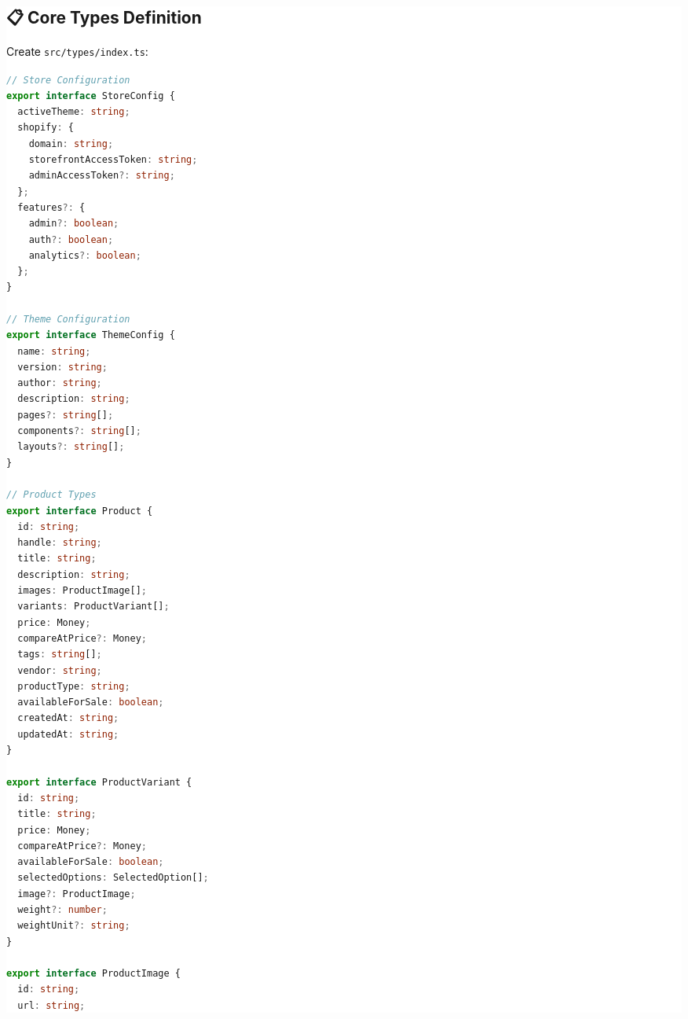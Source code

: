 ## 📋 Core Types Definition

Create `src/types/index.ts`:

```typescript
// Store Configuration
export interface StoreConfig {
  activeTheme: string;
  shopify: {
    domain: string;
    storefrontAccessToken: string;
    adminAccessToken?: string;
  };
  features?: {
    admin?: boolean;
    auth?: boolean;
    analytics?: boolean;
  };
}

// Theme Configuration
export interface ThemeConfig {
  name: string;
  version: string;
  author: string;
  description: string;
  pages?: string[];
  components?: string[];
  layouts?: string[];
}

// Product Types
export interface Product {
  id: string;
  handle: string;
  title: string;
  description: string;
  images: ProductImage[];
  variants: ProductVariant[];
  price: Money;
  compareAtPrice?: Money;
  tags: string[];
  vendor: string;
  productType: string;
  availableForSale: boolean;
  createdAt: string;
  updatedAt: string;
}

export interface ProductVariant {
  id: string;
  title: string;
  price: Money;
  compareAtPrice?: Money;
  availableForSale: boolean;
  selectedOptions: SelectedOption[];
  image?: ProductImage;
  weight?: number;
  weightUnit?: string;
}

export interface ProductImage {
  id: string;
  url: string;
```